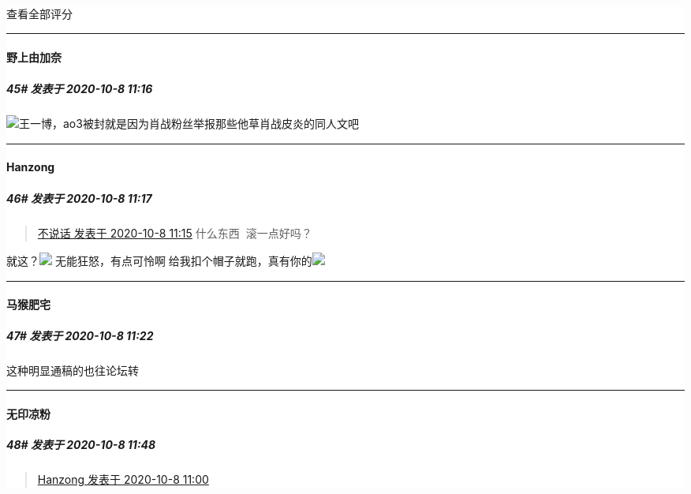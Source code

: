 
查看全部评分






-----

####  野上由加奈  
##### 45#       发表于 2020-10-8 11:16



<img src="https://static.saraba1st.com/image/smiley/face2017/065.png" referrerpolicy="no-referrer">王一博，ao3被封就是因为肖战粉丝举报那些他草肖战皮炎的同人文吧







-----

####  Hanzong  
##### 46#       发表于 2020-10-8 11:17



<blockquote><a href="httphttps://bbs.saraba1st.com/2b/forum.php?mod=redirect&amp;goto=findpost&amp;pid=48985027&amp;ptid=1963811" target="_blank">不说话 发表于 2020-10-8 11:15</a>
什么东西  滚一点好吗？</blockquote>
就这？<img src="https://static.saraba1st.com/image/smiley/face2017/047.png" referrerpolicy="no-referrer"> 无能狂怒，有点可怜啊
给我扣个帽子就跑，真有你的<img src="https://static.saraba1st.com/image/smiley/face2017/049.png" referrerpolicy="no-referrer">







-----

####  马猴肥宅  
##### 47#       发表于 2020-10-8 11:22




这种明显通稿的也往论坛转







-----

####  无印凉粉  
##### 48#       发表于 2020-10-8 11:48



<blockquote><a href="httphttps://bbs.saraba1st.com/2b/forum.php?mod=redirect&amp;goto=findpost&amp;pid=48984908&amp;ptid=1963811" target="_blank">Hanzong 发表于 2020-10-8 11:00</a>
